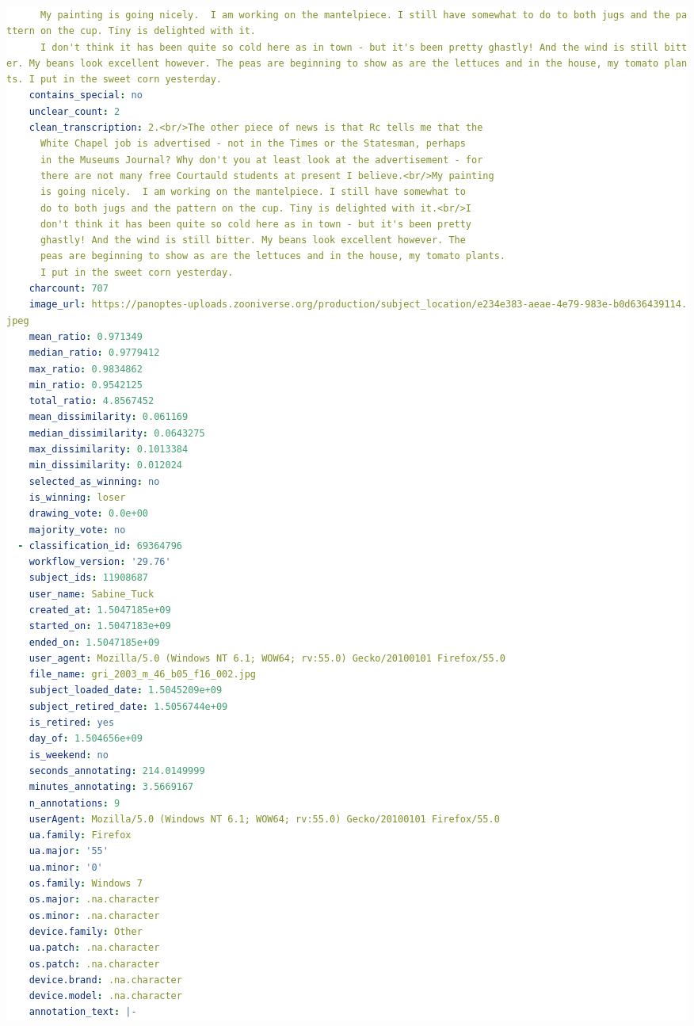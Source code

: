 ```yaml
      My painting is going nicely.  I am working on the mantelpiece. I still have somewhat to do to both jugs and the pattern on the cup. Tiny is delighted with it.
      I don't think it has been quite so cold here as in town - but it's been pretty ghastly! And the wind is still bitter. My beans look excellent however. The peas are beginning to show as are the lettuces and in the house, my tomato plants. I put in the sweet corn yesterday.
    contains_special: no
    unclear_count: 2
    clean_transcription: 2.<br/>The other piece of news is that Rc tells me that the
      White Chapel job is advertised - not in the Times or the Statesman, perhaps
      in the Museums Journal? Why don't you at least look at the advertisement - for
      there are not many free Courtauld students at present I believe.<br/>My painting
      is going nicely.  I am working on the mantelpiece. I still have somewhat to
      do to both jugs and the pattern on the cup. Tiny is delighted with it.<br/>I
      don't think it has been quite so cold here as in town - but it's been pretty
      ghastly! And the wind is still bitter. My beans look excellent however. The
      peas are beginning to show as are the lettuces and in the house, my tomato plants.
      I put in the sweet corn yesterday.
    charcount: 707
    image_url: https://panoptes-uploads.zooniverse.org/production/subject_location/e234e383-aeae-4e79-983e-b0d636439114.jpeg
    mean_ratio: 0.971349
    median_ratio: 0.9779412
    max_ratio: 0.9834862
    min_ratio: 0.9542125
    total_ratio: 4.8567452
    mean_dissimilarity: 0.061169
    median_dissimilarity: 0.0643275
    max_dissimilarity: 0.1013384
    min_dissimilarity: 0.012024
    selected_as_winning: no
    is_winning: loser
    drawing_vote: 0.0e+00
    majority_vote: no
  - classification_id: 69364796
    workflow_version: '29.76'
    subject_ids: 11908687
    user_name: Sabine_Tuck
    created_at: 1.5047185e+09
    started_on: 1.5047183e+09
    ended_on: 1.5047185e+09
    user_agent: Mozilla/5.0 (Windows NT 6.1; WOW64; rv:55.0) Gecko/20100101 Firefox/55.0
    file_name: gri_2003_m_46_b05_f16_002.jpg
    subject_loaded_date: 1.5045209e+09
    subject_retired_date: 1.5056744e+09
    is_retired: yes
    day_of: 1.504656e+09
    is_weekend: no
    seconds_annotating: 214.0149999
    minutes_annotating: 3.5669167
    n_annotations: 9
    userAgent: Mozilla/5.0 (Windows NT 6.1; WOW64; rv:55.0) Gecko/20100101 Firefox/55.0
    ua.family: Firefox
    ua.major: '55'
    ua.minor: '0'
    os.family: Windows 7
    os.major: .na.character
    os.minor: .na.character
    device.family: Other
    ua.patch: .na.character
    os.patch: .na.character
    device.brand: .na.character
    device.model: .na.character
    annotation_text: |-
```